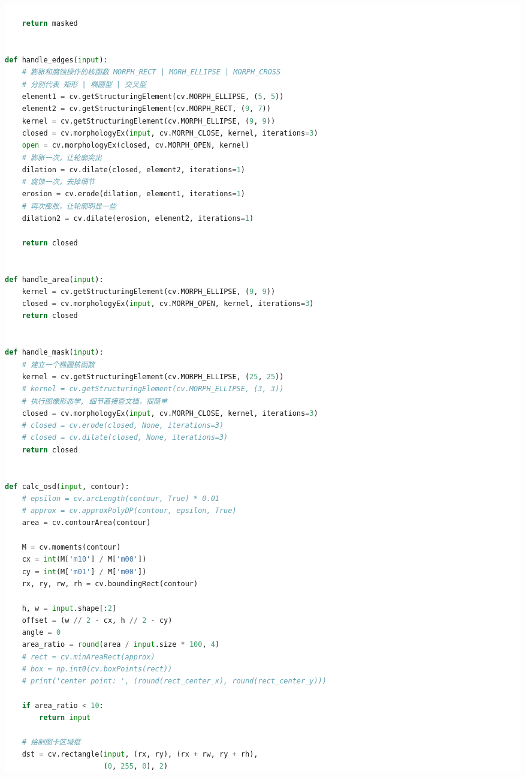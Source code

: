 ```python

    return masked


def handle_edges(input):
    # 膨胀和腐蚀操作的核函数 MORPH_RECT | MORH_ELLIPSE | MORPH_CROSS
    # 分别代表 矩形 | 椭圆型 | 交叉型
    element1 = cv.getStructuringElement(cv.MORPH_ELLIPSE, (5, 5))
    element2 = cv.getStructuringElement(cv.MORPH_RECT, (9, 7))
    kernel = cv.getStructuringElement(cv.MORPH_ELLIPSE, (9, 9))
    closed = cv.morphologyEx(input, cv.MORPH_CLOSE, kernel, iterations=3)
    open = cv.morphologyEx(closed, cv.MORPH_OPEN, kernel)
    # 膨胀一次，让轮廓突出
    dilation = cv.dilate(closed, element2, iterations=1)
    # 腐蚀一次，去掉细节
    erosion = cv.erode(dilation, element1, iterations=1)
    # 再次膨胀，让轮廓明显一些
    dilation2 = cv.dilate(erosion, element2, iterations=1)

    return closed


def handle_area(input):
    kernel = cv.getStructuringElement(cv.MORPH_ELLIPSE, (9, 9))
    closed = cv.morphologyEx(input, cv.MORPH_OPEN, kernel, iterations=3)
    return closed


def handle_mask(input):
    # 建立一个椭圆核函数
    kernel = cv.getStructuringElement(cv.MORPH_ELLIPSE, (25, 25))
    # kernel = cv.getStructuringElement(cv.MORPH_ELLIPSE, (3, 3))
    # 执行图像形态学, 细节直接查文档，很简单
    closed = cv.morphologyEx(input, cv.MORPH_CLOSE, kernel, iterations=3)
    # closed = cv.erode(closed, None, iterations=3)
    # closed = cv.dilate(closed, None, iterations=3)
    return closed


def calc_osd(input, contour):
    # epsilon = cv.arcLength(contour, True) * 0.01
    # approx = cv.approxPolyDP(contour, epsilon, True)
    area = cv.contourArea(contour)

    M = cv.moments(contour)
    cx = int(M['m10'] / M['m00'])
    cy = int(M['m01'] / M['m00'])
    rx, ry, rw, rh = cv.boundingRect(contour)

    h, w = input.shape[:2]
    offset = (w // 2 - cx, h // 2 - cy)
    angle = 0
    area_ratio = round(area / input.size * 100, 4)
    # rect = cv.minAreaRect(approx)
    # box = np.int0(cv.boxPoints(rect))
    # print('center point: ', (round(rect_center_x), round(rect_center_y)))

    if area_ratio < 10:
        return input

    # 绘制图卡区域框
    dst = cv.rectangle(input, (rx, ry), (rx + rw, ry + rh),
                       (0, 255, 0), 2)
```